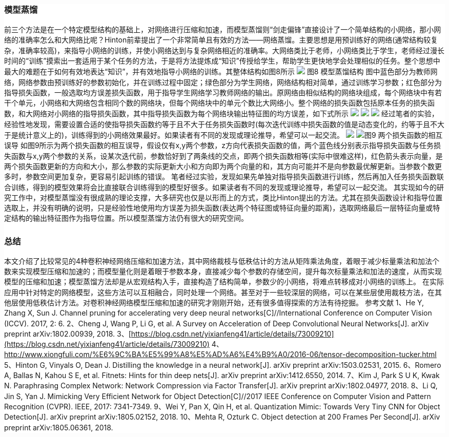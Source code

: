 ### 模型蒸馏
前三个方法是在一个特定模型结构的基础上，对网络进行压缩和加速，而模型蒸馏则“剑走偏锋”直接设计了一个简单结构的小网络，那小网络的准确率怎么和大网络比呢？Hinton前辈提出了一个非常简单且有效的方法——网络蒸馏。主要思想是用预训练好的网络(通常结构较复杂，准确率较高)，来指导小网络的训练，并使小网络达到与复杂网络相近的准确率。大网络类比于老师，小网络类比于学生，老师经过漫长时间的“训练”摸索出一套适用于某个任务的方法，于是将方法提炼成“知识”传授给学生，帮助学生更快地学会处理相似的任务。整个思想中最大的难题在于如何有效地表达“知识”，并有效地指导小网络的训练。其整体结构如图8所示
![](https://img-blog.csdn.net/20180626101731186?watermark/2/text/aHR0cHM6Ly9ibG9nLmNzZG4ubmV0L1NJR0FJX0NTRE4=/font/5a6L5L2T/fontsize/400/fill/I0JBQkFCMA==/dissolve/70)
图8 模型蒸馏结构
图中蓝色部分为教师网络，网络参数由预训练好的参数初始化，并在训练过程中固定；绿色部分为学生网络，网络结构相对简单，通过训练学习参数；红色部分为指导损失函数，一般选取均方误差损失函数，用于指导学生网络学习教师网络的输出。原网络由相似结构的网络块组成，每个网络块中有若干个单元，小网络和大网络包含相同个数的网络块，但每个网络块中的单元个数比大网络小。整个网络的损失函数包括原本任务的损失函数，和大网络对小网络的指导损失函数，其中指导损失函数为每个网络块输出特征图的均方误差，如下式所示
![](https://img-blog.csdn.net/20180626102431691?watermark/2/text/aHR0cHM6Ly9ibG9nLmNzZG4ubmV0L1NJR0FJX0NTRE4=/font/5a6L5L2T/fontsize/400/fill/I0JBQkFCMA==/dissolve/70)
![](https://img-blog.csdn.net/20180626102450488?watermark/2/text/aHR0cHM6Ly9ibG9nLmNzZG4ubmV0L1NJR0FJX0NTRE4=/font/5a6L5L2T/fontsize/400/fill/I0JBQkFCMA==/dissolve/70)
![](https://img-blog.csdn.net/20180626102540823?watermark/2/text/aHR0cHM6Ly9ibG9nLmNzZG4ubmV0L1NJR0FJX0NTRE4=/font/5a6L5L2T/fontsize/400/fill/I0JBQkFCMA==/dissolve/70)
经过笔者的实验，经验性地发现，需要设置合适的使指导损失函数约等于且不大于任务损失函数时(每次迭代训练中损失函数的值是动态变化的，约等于且不大于是统计意义上的)，训练得到的小网络效果最好。如果读者有不同的发现或理论推导，希望可以一起交流。
![](https://img-blog.csdn.net/20180626102558300?watermark/2/text/aHR0cHM6Ly9ibG9nLmNzZG4ubmV0L1NJR0FJX0NTRE4=/font/5a6L5L2T/fontsize/400/fill/I0JBQkFCMA==/dissolve/70)
![](https://img-blog.csdn.net/20180626102614711?watermark/2/text/aHR0cHM6Ly9ibG9nLmNzZG4ubmV0L1NJR0FJX0NTRE4=/font/5a6L5L2T/fontsize/400/fill/I0JBQkFCMA==/dissolve/70)图9 两个损失函数的相互误导
如图9所示为两个损失函数的相互误导，假设仅有x,y两个参数，z方向代表损失函数的值，两个蓝色线分别表示指导损失函数与任务损失函数与x,y两个参数的关系，设某次迭代前，参数恰好到了两条线的交点，即两个损失函数相等(实际中很难这样)，红色箭头表示向量，是两个损失函数更新的方向和大小，那么参数的实际更新大小和方向即为两个向量的和，其方向可能并不是向参数最优解更新。当参数个数更多时，参数空间更加复杂，更容易引起训练的错误。
笔者经过实验，发现如果先单独对指导损失函数进行训练，然后再加入任务损失函数联合训练，得到的模型效果将会比直接联合训练得到的模型好很多。如果读者有不同的发现或理论推导，希望可以一起交流。
其实现如今的研究工作中，对模型蒸馏没有很成熟的理论支撑，大多研究也仅是以形而上的方式，类比Hinton提出的方法。尤其在损失函数设计和指导位置选取上，并没有明确的说明，只是经验性地使用均方误差为损失函数(表达两个特征图或特征向量的距离)，选取网络最后一层特征向量或特定结构的输出特征图作为指导位置。所以模型蒸馏方法仍有很大的研究空间。

### 总结
本文介绍了比较常见的4种卷积神经网络压缩和加速方法，其中网络裁枝与低秩估计的方法从矩阵乘法角度，着眼于减少标量乘法和加法个数来实现模型压缩和加速的；而模型量化则是着眼于参数本身，直接减少每个参数的存储空间，提升每次标量乘法和加法的速度，从而实现模型的压缩和加速；模型蒸馏方法却是从宏观结构入手，直接构造了结构简单，参数少的小网络，将难点转移成对小网络的训练上。
在实际应用中针对特定的网络模型，这些方法可以互相融合，同时处理一个网络。甚至对于一些较深层的网络，可以在某些层使用裁枝方法，在其他层使用低秩估计方法。对卷积神经网络模型压缩和加速的研究才刚刚开始，还有很多值得探索的方法有待挖掘。
参考文献
1、He Y, Zhang X, Sun J. Channel pruning for accelerating very deep neural networks[C]//International Conference on Computer Vision (ICCV). 2017, 2: 6.
2、Cheng J, Wang P, Li G, et al. A Survey on Acceleration of Deep Convolutional Neural Networks[J]. arXiv preprint arXiv:1802.00939, 2018.
3、[https://blog.csdn.net/yixianfeng41/article/details/73009210](https://blog.csdn.net/yixianfeng41/article/details/73009210)
4、http://www.xiongfuli.com/%E6%9C%BA%E5%99%A8%E5%AD%A6%E4%B9%A0/2016-06/tensor-decomposition-tucker.html
5、Hinton G, Vinyals O, Dean J. Distilling the knowledge in a neural network[J]. arXiv preprint arXiv:1503.02531, 2015.
6、Romero A, Ballas N, Kahou S E, et al. Fitnets: Hints for thin deep nets[J]. arXiv preprint arXiv:1412.6550, 2014.
7、Kim J, Park S U K, Kwak N. Paraphrasing Complex Network: Network Compression via Factor Transfer[J]. arXiv preprint arXiv:1802.04977, 2018.
8、Li Q, Jin S, Yan J. Mimicking Very Efficient Network for Object Detection[C]//2017 IEEE Conference on Computer Vision and Pattern Recognition (CVPR). IEEE, 2017: 7341-7349.
9、Wei Y, Pan X, Qin H, et al. Quantization Mimic: Towards Very Tiny CNN for Object Detection[J]. arXiv preprint arXiv:1805.02152, 2018.
10、Mehta R, Ozturk C. Object detection at 200 Frames Per Second[J]. arXiv preprint arXiv:1805.06361, 2018.
